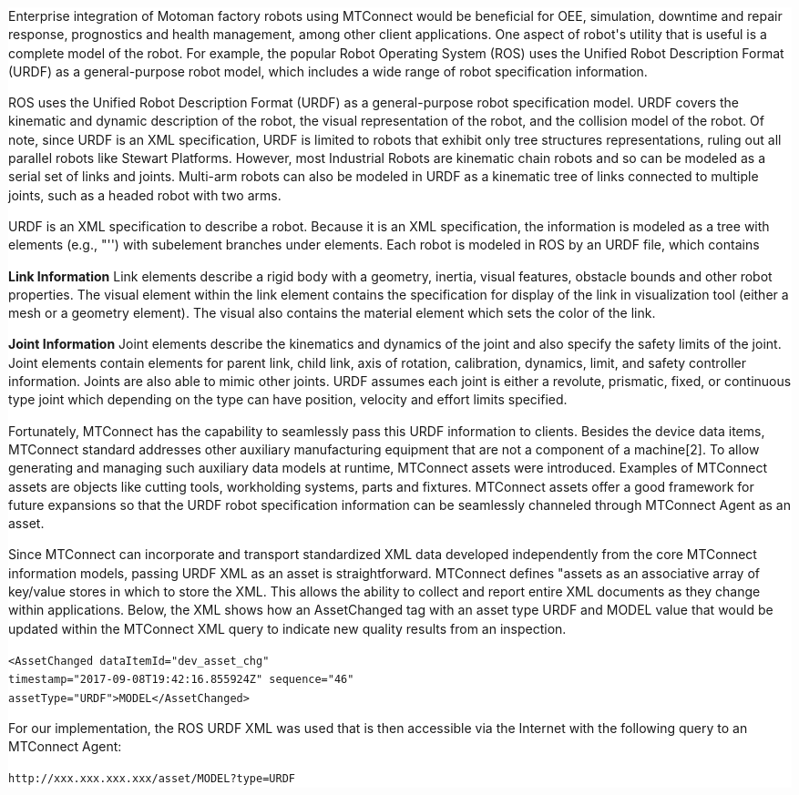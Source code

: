 Enterprise integration of Motoman factory robots using MTConnect would be beneficial for OEE, simulation, downtime and repair response, prognostics and health management, among other client applications. One aspect of robot's utility that is useful is a complete model of the robot. For example, the popular Robot Operating System (ROS) uses the Unified Robot Description Format (URDF) as a general-purpose robot model, which includes a wide range of robot specification information. 

ROS uses the Unified Robot Description Format (URDF) as a general-purpose robot specification model. URDF covers the kinematic and dynamic description of the robot, the visual representation of the robot, and the collision model of the robot. Of note, since URDF is an XML specification, URDF is limited to robots that exhibit only tree structures representations, ruling out all parallel robots like Stewart Platforms. However, most Industrial Robots are kinematic chain robots and so can be modeled as a serial set of links and joints. Multi-arm robots can also be modeled in URDF as a kinematic tree of links connected to multiple joints, such as a headed robot with two arms. 

URDF is an XML specification to describe a robot. Because it is an XML specification, the information is modeled as a tree with elements (e.g., "<Name>'') with subelement branches under elements. Each robot is modeled in ROS by an URDF file, which contains 

**Link Information** Link elements describe a rigid body with a geometry, inertia, visual features, obstacle bounds and other robot properties. The visual element within the link element contains the specification for display of the link in visualization tool (either a mesh or a geometry element). The visual also contains the material element which sets the color of the link.



**Joint Information** Joint elements describe the kinematics and dynamics of the joint and also specify the safety limits of the joint. Joint elements contain elements for parent link, child link, axis of rotation, calibration, dynamics, limit, and safety controller information. Joints are also able to mimic other joints. URDF  assumes each joint is either a revolute, prismatic, fixed, or continuous type joint which depending on the type can have position, velocity and effort limits specified.



Fortunately, MTConnect has the capability to seamlessly pass this URDF information to clients.  Besides the device data items, MTConnect standard addresses other auxiliary manufacturing equipment that are not a component of a machine[2]. To allow generating and managing such auxiliary data models at runtime, MTConnect assets were introduced. Examples of MTConnect assets are objects like cutting tools, workholding systems, parts and fixtures. MTConnect assets offer a good framework for future expansions so that the URDF robot specification information can be seamlessly channeled through MTConnect Agent as an asset.

Since MTConnect can incorporate and transport standardized XML data developed independently from the core MTConnect information models, passing URDF XML as an asset is straightforward. MTConnect defines "assets as an associative array of key/value stores in which to store the XML. This allows the ability to collect and report entire XML documents as they change within applications. Below, the XML shows how an AssetChanged tag with an asset type  URDF  and  MODEL value that would be updated within the MTConnect XML query to indicate new quality results from an inspection.

	<AssetChanged dataItemId="dev_asset_chg" 
	timestamp="2017-09-08T19:42:16.855924Z" sequence="46" 
	assetType="URDF">MODEL</AssetChanged>

For our implementation, the ROS URDF  XML was used that is then accessible via the Internet with the following query to an MTConnect Agent:



	http://xxx.xxx.xxx.xxx/asset/MODEL?type=URDF 
